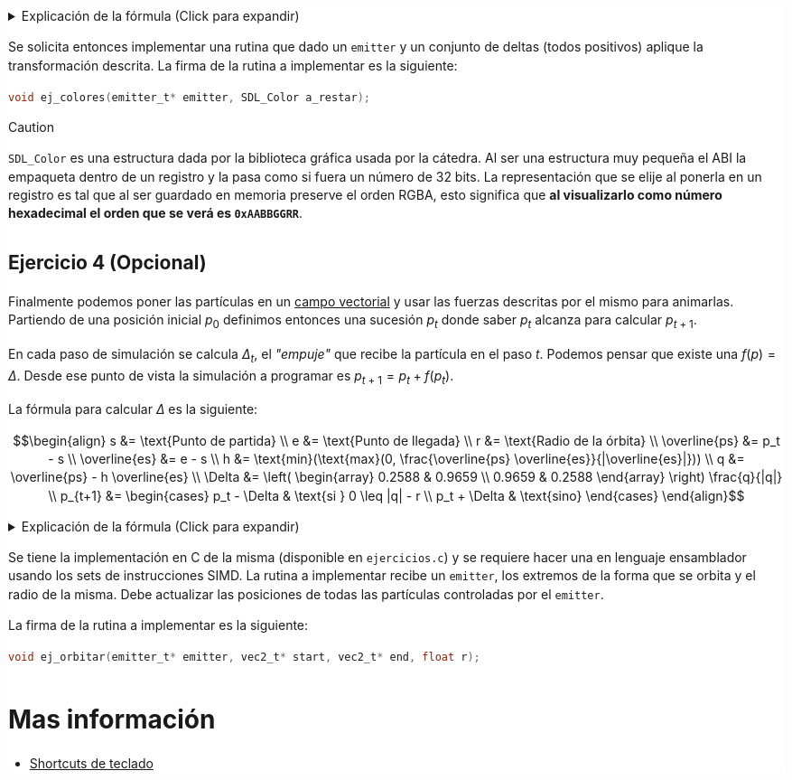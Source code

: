 <details><summary>Explicación de la fórmula (Click para expandir)</summary></details>

Se solicita entonces implementar una rutina que dado un `emitter` y un conjunto de deltas (todos positivos) aplique la transformación descrita.
La firma de la rutina a implementar es la siguiente:
```c
void ej_colores(emitter_t* emitter, SDL_Color a_restar);
```

> [!CAUTION]
> `SDL_Color` es una estructura dada por la biblioteca gráfica usada por la cátedra.
> Al ser una estructura muy pequeña el ABI la empaqueta dentro de un registro y la pasa como si fuera un número de 32 bits.
> La representación que se elije al ponerla en un registro es tal que al ser guardado en memoria preserve el orden RGBA, esto significa que **al visualizarlo como número hexadecimal el orden que se verá es `0xAABBGGRR`**.

## Ejercicio 4 (Opcional)

Finalmente podemos poner las partículas en un [campo vectorial](https://es.wikipedia.org/wiki/Campo_vectorial) y usar las fuerzas descritas por el mismo para animarlas.
Partiendo de una posición inicial $p_0$ definimos entonces una sucesión $p_t$ donde saber $p_t$ alcanza para calcular $p_{t+1}$.

En cada paso de simulación se calcula $\Delta_t$, el _"empuje"_ que recibe la partícula en el paso $t$.
Podemos pensar que existe una $f(p) = \Delta$.
Desde ese punto de vista la simulación a programar es $p_{t+1} = p_t + f(p_t)$.

La fórmula para calcular $\Delta$ es la siguiente:
```math
\begin{align}
s &= \text{Punto de partida} \\
e &= \text{Punto de llegada} \\
r &= \text{Radio de la órbita} \\
\overline{ps} &= p_t - s \\
\overline{es} &= e - s \\
h &= \text{min}(\text{max}(0, \frac{\overline{ps} \overline{es}}{|\overline{es}|})) \\
q &= \overline{ps} - h \overline{es} \\
\Delta &= \left( \begin{array} 0.2588 & 0.9659 \\ 0.9659 & 0.2588 \end{array} \right) \frac{q}{|q|} \\
p_{t+1} &= \begin{cases}
  p_t - \Delta & \text{si } 0 \leq |q| - r \\
  p_t + \Delta & \text{sino}
\end{cases}
\end{align}
```

<details><summary>Explicación de la fórmula (Click para expandir)</summary></details>

Se tiene la implementación en C de la misma (disponible en `ejercicios.c`) y se requiere hacer una en lenguaje ensamblador usando los sets de instrucciones SIMD.
La rutina a implementar recibe un `emitter`, los extremos de la forma que se orbita y el radio de la misma.
Debe actualizar las posiciones de todas las partículas controladas por el `emitter`.

La firma de la rutina a implementar es la siguiente:
```c
void ej_orbitar(emitter_t* emitter, vec2_t* start, vec2_t* end, float r);
```

# Mas información

- [Shortcuts de teclado](SHORTCUTS.md)
